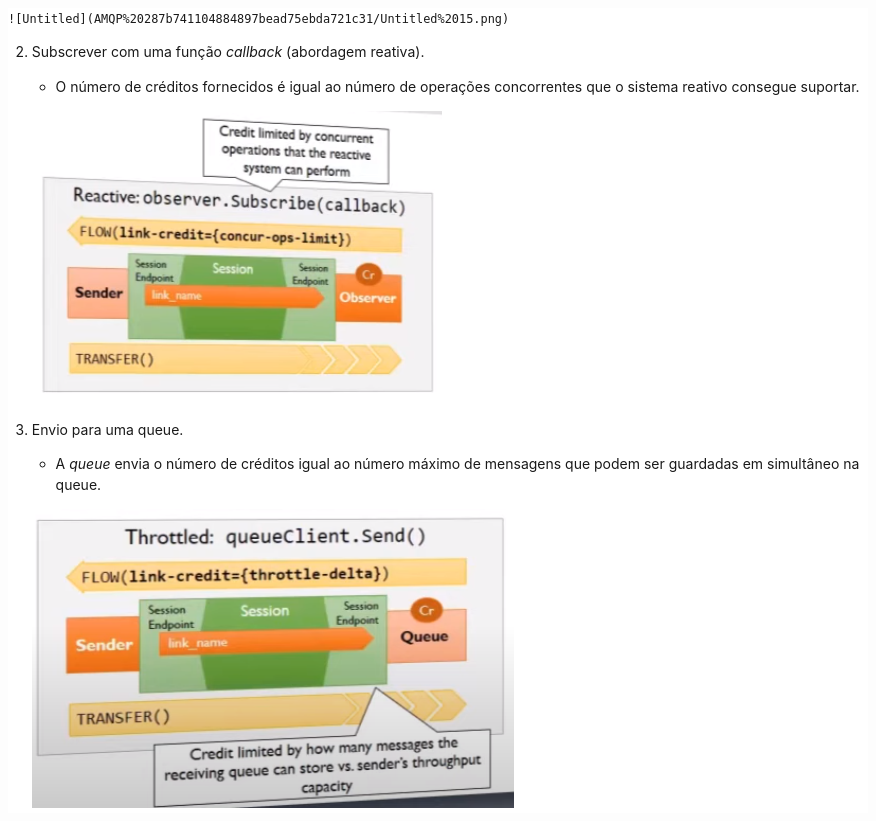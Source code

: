     ![Untitled](AMQP%20287b741104884897bead75ebda721c31/Untitled%2015.png)
    
2. Subscrever com uma função *callback* (abordagem reativa).
    - O número de créditos fornecidos é igual ao número de operações concorrentes que o sistema reativo consegue suportar.
    
    ![Untitled](AMQP%20287b741104884897bead75ebda721c31/Untitled%2016.png)
    
3. Envio para uma queue.
    - A *queue* envia o número de créditos igual ao número máximo de mensagens que podem ser guardadas em simultâneo na queue.
    
    ![Untitled](AMQP%20287b741104884897bead75ebda721c31/Untitled%2017.png)
    